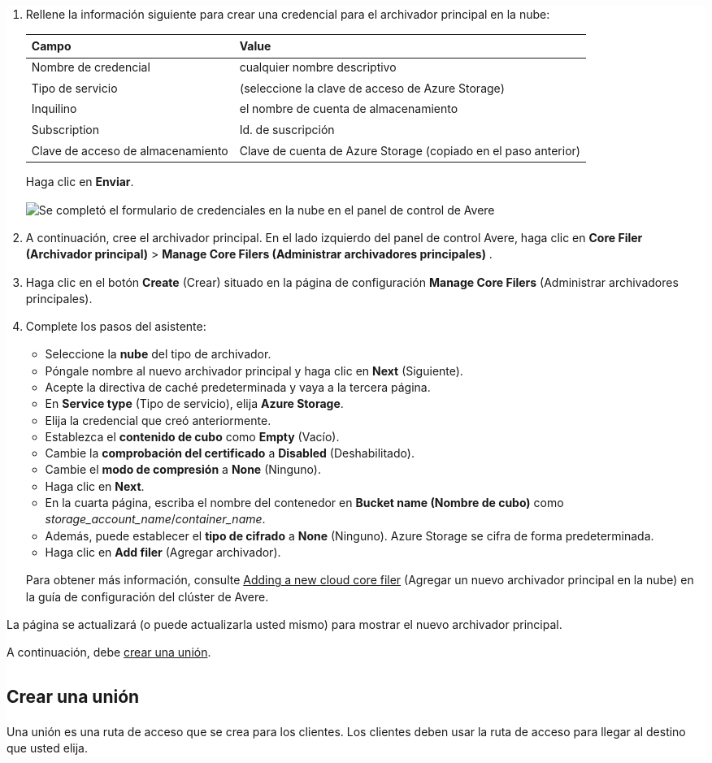 1. Rellene la información siguiente para crear una credencial para el archivador principal en la nube:

   | Campo | Value |
   | --- | --- |
   | Nombre de credencial | cualquier nombre descriptivo |
   | Tipo de servicio | (seleccione la clave de acceso de Azure Storage) |
   | Inquilino | el nombre de cuenta de almacenamiento |
   | Subscription | Id. de suscripción |
   | Clave de acceso de almacenamiento | Clave de cuenta de Azure Storage (copiado en el paso anterior) |

   Haga clic en **Enviar**.

   ![Se completó el formulario de credenciales en la nube en el panel de control de Avere](media/avere-vfxt-new-credential-submit.png)

1. A continuación, cree el archivador principal. En el lado izquierdo del panel de control Avere, haga clic en **Core Filer (Archivador principal)**  >  **Manage Core Filers (Administrar archivadores principales)** .

1. Haga clic en el botón **Create** (Crear) situado en la página de configuración **Manage Core Filers** (Administrar archivadores principales).

1. Complete los pasos del asistente:

   * Seleccione la **nube** del tipo de archivador.
   * Póngale nombre al nuevo archivador principal y haga clic en **Next** (Siguiente).
   * Acepte la directiva de caché predeterminada y vaya a la tercera página.
   * En **Service type** (Tipo de servicio), elija **Azure Storage**.
   * Elija la credencial que creó anteriormente.
   * Establezca el **contenido de cubo** como **Empty** (Vacío).
   * Cambie la **comprobación del certificado** a **Disabled** (Deshabilitado).
   * Cambie el **modo de compresión** a **None** (Ninguno).
   * Haga clic en **Next**.
   * En la cuarta página, escriba el nombre del contenedor en **Bucket name (Nombre de cubo)** como *storage_account_name*/*container_name*.
   * Además, puede establecer el **tipo de cifrado** a **None** (Ninguno).  Azure Storage se cifra de forma predeterminada.
   * Haga clic en **Add filer** (Agregar archivador).

   Para obtener más información, consulte [Adding a new cloud core filer](https://azure.github.io/Avere/legacy/ops_guide/4_7/html/new_core_filer_cloud.html) (Agregar un nuevo archivador principal en la nube) en la guía de configuración del clúster de Avere.

La página se actualizará (o puede actualizarla usted mismo) para mostrar el nuevo archivador principal.

A continuación, debe [crear una unión](#create-a-junction).

## <a name="create-a-junction"></a>Crear una unión

Una unión es una ruta de acceso que se crea para los clientes. Los clientes deben usar la ruta de acceso para llegar al destino que usted elija.
